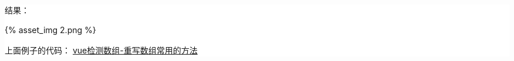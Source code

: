 
结果：

{% asset_img 2.png %}



上面例子的代码： [vue检测数组-重写数组常用的方法](https://github.com/shuliqi/MyVue/tree/array_methids)







